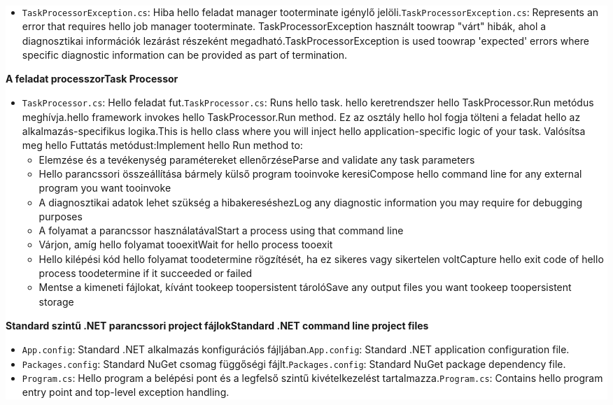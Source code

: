 * <span data-ttu-id="60abc-287">`TaskProcessorException.cs`: Hiba hello feladat manager tooterminate igénylő jelöli.</span><span class="sxs-lookup"><span data-stu-id="60abc-287">`TaskProcessorException.cs`: Represents an error that requires hello job manager tooterminate.</span></span> <span data-ttu-id="60abc-288">TaskProcessorException használt toowrap "várt" hibák, ahol a diagnosztikai információk lezárást részeként megadható.</span><span class="sxs-lookup"><span data-stu-id="60abc-288">TaskProcessorException is used toowrap 'expected' errors where specific diagnostic information can be provided as part of termination.</span></span>

<span data-ttu-id="60abc-289">**A feladat processzor**</span><span class="sxs-lookup"><span data-stu-id="60abc-289">**Task Processor**</span></span>

* <span data-ttu-id="60abc-290">`TaskProcessor.cs`: Hello feladat fut.</span><span class="sxs-lookup"><span data-stu-id="60abc-290">`TaskProcessor.cs`: Runs hello task.</span></span> <span data-ttu-id="60abc-291">hello keretrendszer hello TaskProcessor.Run metódus meghívja.</span><span class="sxs-lookup"><span data-stu-id="60abc-291">hello framework invokes hello TaskProcessor.Run method.</span></span> <span data-ttu-id="60abc-292">Ez az osztály hello hol fogja tölteni a feladat hello az alkalmazás-specifikus logika.</span><span class="sxs-lookup"><span data-stu-id="60abc-292">This is hello class where you will inject hello application-specific logic of your task.</span></span> <span data-ttu-id="60abc-293">Valósítsa meg hello Futtatás metódust:</span><span class="sxs-lookup"><span data-stu-id="60abc-293">Implement hello Run method to:</span></span>
  * <span data-ttu-id="60abc-294">Elemzése és a tevékenység paramétereket ellenőrzése</span><span class="sxs-lookup"><span data-stu-id="60abc-294">Parse and validate any task parameters</span></span>
  * <span data-ttu-id="60abc-295">Hello parancssori összeállítása bármely külső program tooinvoke keresi</span><span class="sxs-lookup"><span data-stu-id="60abc-295">Compose hello command line for any external program you want tooinvoke</span></span>
  * <span data-ttu-id="60abc-296">A diagnosztikai adatok lehet szükség a hibakereséshez</span><span class="sxs-lookup"><span data-stu-id="60abc-296">Log any diagnostic information you may require for debugging purposes</span></span>
  * <span data-ttu-id="60abc-297">A folyamat a parancssor használatával</span><span class="sxs-lookup"><span data-stu-id="60abc-297">Start a process using that command line</span></span>
  * <span data-ttu-id="60abc-298">Várjon, amíg hello folyamat tooexit</span><span class="sxs-lookup"><span data-stu-id="60abc-298">Wait for hello process tooexit</span></span>
  * <span data-ttu-id="60abc-299">Hello kilépési kód hello folyamat toodetermine rögzítését, ha ez sikeres vagy sikertelen volt</span><span class="sxs-lookup"><span data-stu-id="60abc-299">Capture hello exit code of hello process toodetermine if it succeeded or failed</span></span>
  * <span data-ttu-id="60abc-300">Mentse a kimeneti fájlokat, kívánt tookeep toopersistent tároló</span><span class="sxs-lookup"><span data-stu-id="60abc-300">Save any output files you want tookeep toopersistent storage</span></span>

<span data-ttu-id="60abc-301">**Standard szintű .NET parancssori project fájlok**</span><span class="sxs-lookup"><span data-stu-id="60abc-301">**Standard .NET command line project files**</span></span>

* <span data-ttu-id="60abc-302">`App.config`: Standard .NET alkalmazás konfigurációs fájljában.</span><span class="sxs-lookup"><span data-stu-id="60abc-302">`App.config`: Standard .NET application configuration file.</span></span>
* <span data-ttu-id="60abc-303">`Packages.config`: Standard NuGet csomag függőségi fájlt.</span><span class="sxs-lookup"><span data-stu-id="60abc-303">`Packages.config`: Standard NuGet package dependency file.</span></span>
* <span data-ttu-id="60abc-304">`Program.cs`: Hello program a belépési pont és a legfelső szintű kivételkezelést tartalmazza.</span><span class="sxs-lookup"><span data-stu-id="60abc-304">`Program.cs`: Contains hello program entry point and top-level exception handling.</span></span>
